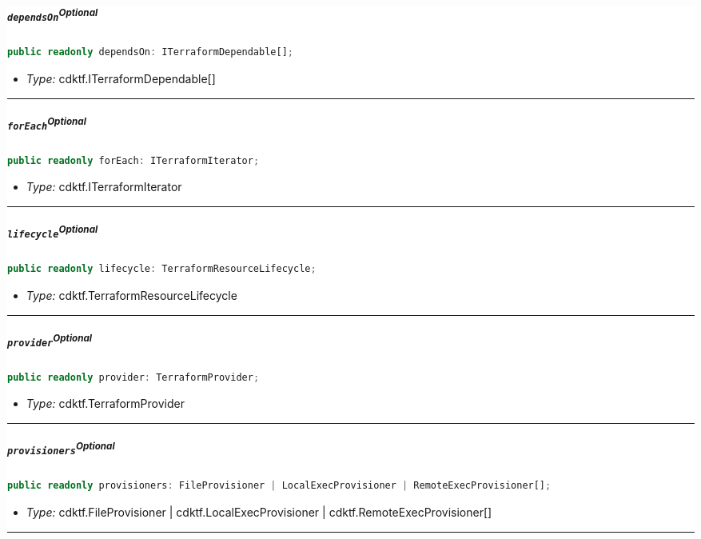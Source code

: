 ##### `dependsOn`<sup>Optional</sup> <a name="dependsOn" id="@cdktf/provider-azurerm.networkSecurityRule.NetworkSecurityRuleConfig.property.dependsOn"></a>

```typescript
public readonly dependsOn: ITerraformDependable[];
```

- *Type:* cdktf.ITerraformDependable[]

---

##### `forEach`<sup>Optional</sup> <a name="forEach" id="@cdktf/provider-azurerm.networkSecurityRule.NetworkSecurityRuleConfig.property.forEach"></a>

```typescript
public readonly forEach: ITerraformIterator;
```

- *Type:* cdktf.ITerraformIterator

---

##### `lifecycle`<sup>Optional</sup> <a name="lifecycle" id="@cdktf/provider-azurerm.networkSecurityRule.NetworkSecurityRuleConfig.property.lifecycle"></a>

```typescript
public readonly lifecycle: TerraformResourceLifecycle;
```

- *Type:* cdktf.TerraformResourceLifecycle

---

##### `provider`<sup>Optional</sup> <a name="provider" id="@cdktf/provider-azurerm.networkSecurityRule.NetworkSecurityRuleConfig.property.provider"></a>

```typescript
public readonly provider: TerraformProvider;
```

- *Type:* cdktf.TerraformProvider

---

##### `provisioners`<sup>Optional</sup> <a name="provisioners" id="@cdktf/provider-azurerm.networkSecurityRule.NetworkSecurityRuleConfig.property.provisioners"></a>

```typescript
public readonly provisioners: FileProvisioner | LocalExecProvisioner | RemoteExecProvisioner[];
```

- *Type:* cdktf.FileProvisioner | cdktf.LocalExecProvisioner | cdktf.RemoteExecProvisioner[]

---
